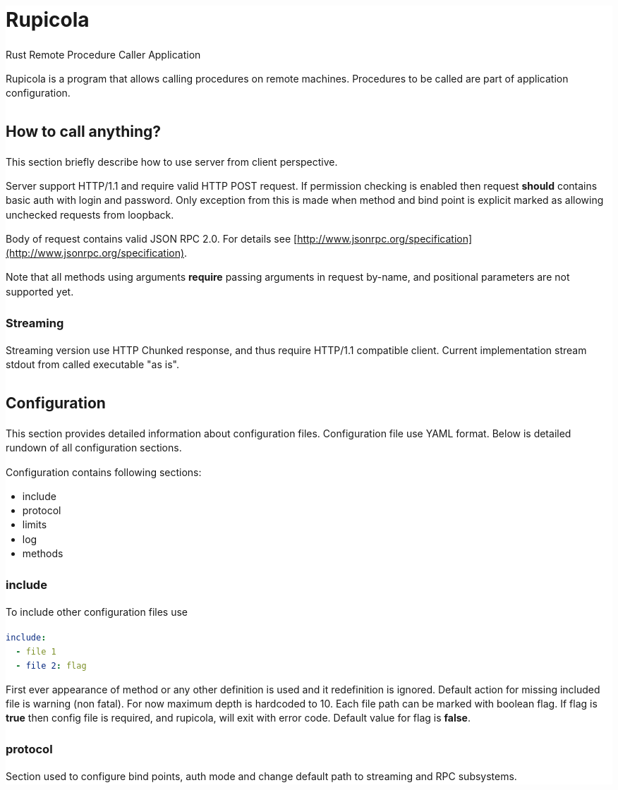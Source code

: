 Rupicola
==========

Rust Remote Procedure Caller Application

Rupicola is a program that allows calling procedures on remote machines.
Procedures to be called are part of application configuration.

## How to call anything?
This section briefly describe how to use server from client perspective.

Server support HTTP/1.1 and require valid HTTP POST request. If permission checking is enabled then request **should** contains basic auth with login and password. Only exception from this is made when method and bind point is explicit marked as allowing unchecked requests from loopback.

Body of request contains valid JSON RPC 2.0. For details see [http://www.jsonrpc.org/specification](http://www.jsonrpc.org/specification).

Note that all methods using arguments **require** passing arguments in request by-name, and positional parameters are not supported yet.

### Streaming

Streaming version use HTTP Chunked response, and thus require HTTP/1.1 compatible client.
Current implementation stream stdout from called executable "as is".

## Configuration
This section provides detailed information about configuration files.
Configuration file use YAML format. Below is detailed rundown of all configuration sections.

Configuration contains following sections:

* include
* protocol
* limits
* log
* methods

### include
To include other configuration files use
```yaml
include:
  - file 1
  - file 2: flag
```
First ever appearance of method or any other definition is used and it redefinition is ignored.
Default action for missing included file is warning (non fatal). For now maximum depth is hardcoded to 10.
Each file path can be marked with boolean flag. If flag is **true** then config file is required, and rupicola,
will exit with error code. Default value for flag is **false**.

### protocol
Section used to configure bind points, auth mode and change default path to streaming and RPC subsystems.
